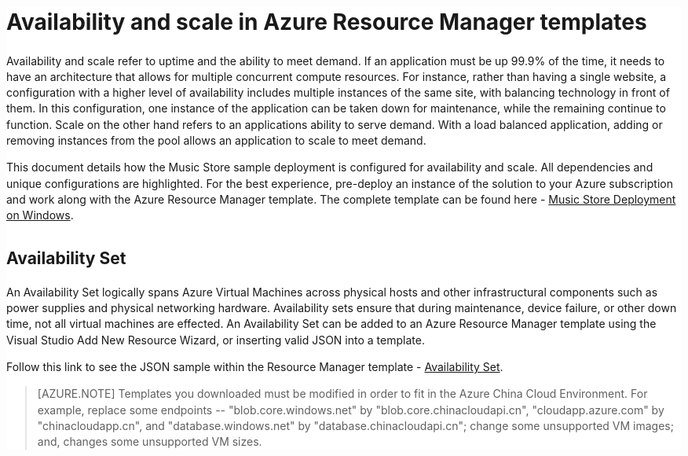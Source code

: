 <properties
    pageTitle="Availability and Scale in Azure Resource Manager Templates | Azure"
    description="Azure Virtual Machine DotNet Core Tutorial"
    services="virtual-machines-windows"
    documentationcenter="virtual-machines"
    author="neilpeterson"
    manager="timlt"
    editor="tysonn"
    tags="azure-resource-manager" />
<tags
    ms.assetid="494724b5-06af-4dea-a774-ba580cf27527"
    ms.service="virtual-machines-windows"
    ms.devlang="na"
    ms.topic="article"
    ms.tgt_pltfrm="vm-windows"
    ms.workload="infrastructure-services"
    ms.date="11/21/2016"
    wacn.date=""
    ms.author="nepeters" />

# Availability and scale in Azure Resource Manager templates
Availability and scale refer to uptime and the ability to meet demand. If an application must be up 99.9% of the time, it needs to have an architecture that allows for multiple concurrent compute resources. For instance, rather than having a single website, a configuration with a higher level of availability includes multiple instances of the same site, with balancing technology in front of them. In this configuration, one instance of the application can be taken down for maintenance, while the remaining continue to function. Scale on the other hand refers to an applications ability to serve demand. With a load balanced application, adding or removing instances from the pool allows an application to scale to meet demand.

This document details how the Music Store sample deployment is configured for availability and scale. All dependencies and unique configurations are highlighted. For the best experience, pre-deploy an instance of the solution to your Azure subscription and work along with the Azure Resource Manager template. The complete template can be found here - [Music Store Deployment on Windows](https://github.com/Microsoft/dotnet-core-sample-templates/tree/master/dotnet-core-music-windows).

## Availability Set
An Availability Set logically spans Azure Virtual Machines across physical hosts and other infrastructural components such as power supplies and physical networking hardware. Availability sets ensure that during maintenance, device failure, or other down time, not all virtual machines are effected. An Availability Set can be added to an Azure Resource Manager template using the Visual Studio Add New Resource Wizard, or inserting valid JSON into a template.

Follow this link to see the JSON sample within the Resource Manager template - [Availability Set](https://github.com/Microsoft/dotnet-core-sample-templates/blob/master/dotnet-core-music-windows/azuredeploy.json#L368).

>[AZURE.NOTE] Templates you downloaded must be modified in order to fit in the Azure China Cloud Environment. For example, replace some endpoints -- "blob.core.windows.net" by "blob.core.chinacloudapi.cn", "cloudapp.azure.com" by "chinacloudapp.cn", and "database.windows.net" by "database.chinacloudapi.cn"; change some unsupported VM images; and, changes some unsupported VM sizes.
